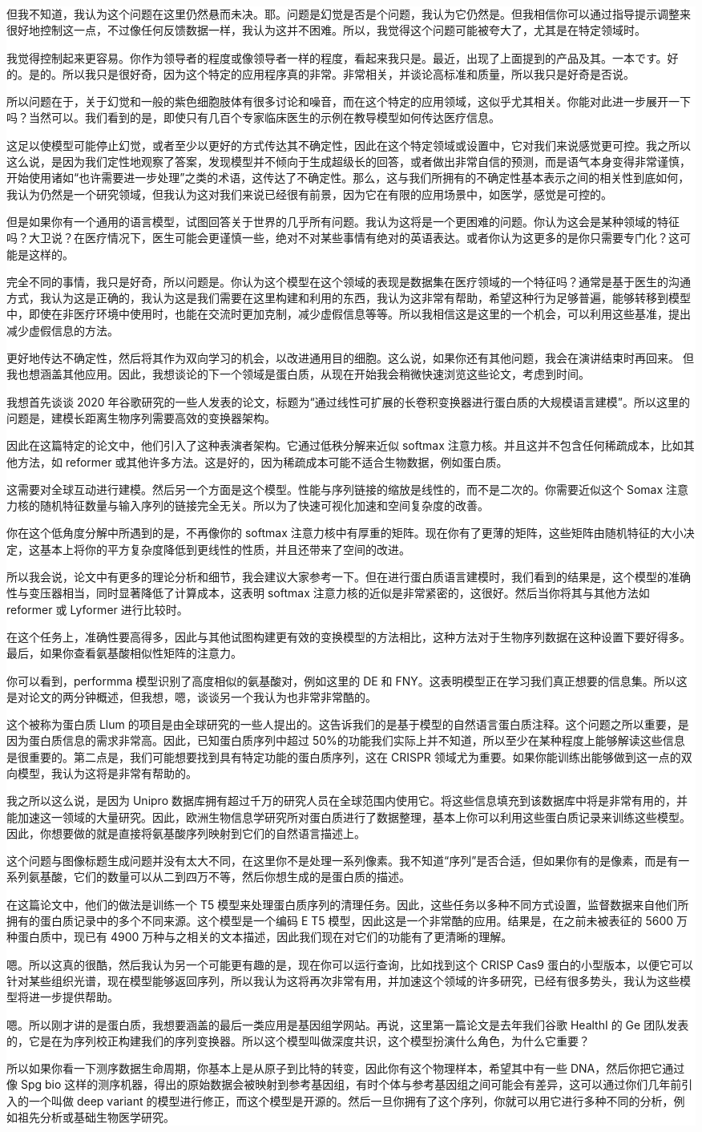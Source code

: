 但我不知道，我认为这个问题在这里仍然悬而未决。耶。问题是幻觉是否是个问题，我认为它仍然是。但我相信你可以通过指导提示调整来很好地控制这一点，不过像任何反馈数据一样，我认为这并不困难。所以，我觉得这个问题可能被夸大了，尤其是在特定领域时。

我觉得控制起来更容易。你作为领导者的程度或像领导者一样的程度，看起来我只是。最近，出现了上面提到的产品及其。一本です。好的。是的。所以我只是很好奇，因为这个特定的应用程序真的非常。非常相关，并谈论高标准和质量，所以我只是好奇是否说。

所以问题在于，关于幻觉和一般的紫色细胞肢体有很多讨论和噪音，而在这个特定的应用领域，这似乎尤其相关。你能对此进一步展开一下吗？当然可以。我们看到的是，即使只有几百个专家临床医生的示例在教导模型如何传达医疗信息。

这足以使模型可能停止幻觉，或者至少以更好的方式传达其不确定性，因此在这个特定领域或设置中，它对我们来说感觉更可控。我之所以这么说，是因为我们定性地观察了答案，发现模型并不倾向于生成超级长的回答，或者做出非常自信的预测，而是语气本身变得非常谨慎，开始使用诸如“也许需要进一步处理”之类的术语，这传达了不确定性。那么，这与我们所拥有的不确定性基本表示之间的相关性到底如何，我认为仍然是一个研究领域，但我认为这对我们来说已经很有前景，因为它在有限的应用场景中，如医学，感觉是可控的。

但是如果你有一个通用的语言模型，试图回答关于世界的几乎所有问题。我认为这将是一个更困难的问题。你认为这会是某种领域的特征吗？大卫说？在医疗情况下，医生可能会更谨慎一些，绝对不对某些事情有绝对的英语表达。或者你认为这更多的是你只需要专门化？这可能是这样的。

完全不同的事情，我只是好奇，所以问题是。你认为这个模型在这个领域的表现是数据集在医疗领域的一个特征吗？通常是基于医生的沟通方式，我认为这是正确的，我认为这是我们需要在这里构建和利用的东西，我认为这非常有帮助，希望这种行为足够普遍，能够转移到模型中，即使在非医疗环境中使用时，也能在交流时更加克制，减少虚假信息等等。所以我相信这是这里的一个机会，可以利用这些基准，提出减少虚假信息的方法。

更好地传达不确定性，然后将其作为双向学习的机会，以改进通用目的细胞。这么说，如果你还有其他问题，我会在演讲结束时再回来。 但我也想涵盖其他应用。因此，我想谈论的下一个领域是蛋白质，从现在开始我会稍微快速浏览这些论文，考虑到时间。

我想首先谈谈 2020 年谷歌研究的一些人发表的论文，标题为“通过线性可扩展的长卷积变换器进行蛋白质的大规模语言建模”。所以这里的问题是，建模长距离生物序列需要高效的变换器架构。

因此在这篇特定的论文中，他们引入了这种表演者架构。它通过低秩分解来近似 softmax 注意力核。并且这并不包含任何稀疏成本，比如其他方法，如 reformer 或其他许多方法。这是好的，因为稀疏成本可能不适合生物数据，例如蛋白质。

这需要对全球互动进行建模。然后另一个方面是这个模型。性能与序列链接的缩放是线性的，而不是二次的。你需要近似这个 Somax 注意力核的随机特征数量与输入序列的链接完全无关。所以为了快速可视化加速和空间复杂度的改善。

你在这个低角度分解中所遇到的是，不再像你的 softmax 注意力核中有厚重的矩阵。现在你有了更薄的矩阵，这些矩阵由随机特征的大小决定，这基本上将你的平方复杂度降低到更线性的性质，并且还带来了空间的改进。

所以我会说，论文中有更多的理论分析和细节，我会建议大家参考一下。但在进行蛋白质语言建模时，我们看到的结果是，这个模型的准确性与变压器相当，同时显著降低了计算成本，这表明 softmax 注意力核的近似是非常紧密的，这很好。然后当你将其与其他方法如 reformer 或 Lyformer 进行比较时。

在这个任务上，准确性要高得多，因此与其他试图构建更有效的变换模型的方法相比，这种方法对于生物序列数据在这种设置下要好得多。最后，如果你查看氨基酸相似性矩阵的注意力。

你可以看到，performma 模型识别了高度相似的氨基酸对，例如这里的 DE 和 FNY。这表明模型正在学习我们真正想要的信息集。所以这是对论文的两分钟概述，但我想，嗯，谈谈另一个我认为也非常非常酷的。

这个被称为蛋白质 Llum 的项目是由全球研究的一些人提出的。这告诉我们的是基于模型的自然语言蛋白质注释。这个问题之所以重要，是因为蛋白质信息的需求非常高。因此，已知蛋白质序列中超过 50%的功能我们实际上并不知道，所以至少在某种程度上能够解读这些信息是很重要的。第二点是，我们可能想要找到具有特定功能的蛋白质序列，这在 CRISPR 领域尤为重要。如果你能训练出能够做到这一点的双向模型，我认为这将是非常有帮助的。

我之所以这么说，是因为 Unipro 数据库拥有超过千万的研究人员在全球范围内使用它。将这些信息填充到该数据库中将是非常有用的，并能加速这一领域的大量研究。因此，欧洲生物信息学研究所对蛋白质进行了数据整理，基本上你可以利用这些蛋白质记录来训练这些模型。因此，你想要做的就是直接将氨基酸序列映射到它们的自然语言描述上。

这个问题与图像标题生成问题并没有太大不同，在这里你不是处理一系列像素。我不知道“序列”是否合适，但如果你有的是像素，而是有一系列氨基酸，它们的数量可以从二到四万不等，然后你想生成的是蛋白质的描述。

在这篇论文中，他们的做法是训练一个 T5 模型来处理蛋白质序列的清理任务。因此，这些任务以多种不同方式设置，监督数据来自他们所拥有的蛋白质记录中的多个不同来源。这个模型是一个编码 E T5 模型，因此这是一个非常酷的应用。结果是，在之前未被表征的 5600 万种蛋白质中，现已有 4900 万种与之相关的文本描述，因此我们现在对它们的功能有了更清晰的理解。

嗯。所以这真的很酷，然后我认为另一个可能更有趣的是，现在你可以运行查询，比如找到这个 CRISP Cas9 蛋白的小型版本，以便它可以针对某些组织光谱，现在模型能够返回序列，所以我认为这将再次非常有用，并加速这个领域的许多研究，已经有很多势头，我认为这些模型将进一步提供帮助。

嗯。所以刚才讲的是蛋白质，我想要涵盖的最后一类应用是基因组学网站。再说，这里第一篇论文是去年我们谷歌 HealthI 的 Ge 团队发表的，它是在为序列校正构建我们的序列变换器。所以这个模型叫做深度共识，这个模型扮演什么角色，为什么它重要？

所以如果你看一下测序数据生命周期，你基本上是从原子到比特的转变，因此你有这个物理样本，希望其中有一些 DNA，然后你把它通过像 Spg bio 这样的测序机器，得出的原始数据会被映射到参考基因组，有时个体与参考基因组之间可能会有差异，这可以通过你们几年前引入的一个叫做 deep variant 的模型进行修正，而这个模型是开源的。然后一旦你拥有了这个序列，你就可以用它进行多种不同的分析，例如祖先分析或基础生物医学研究。

